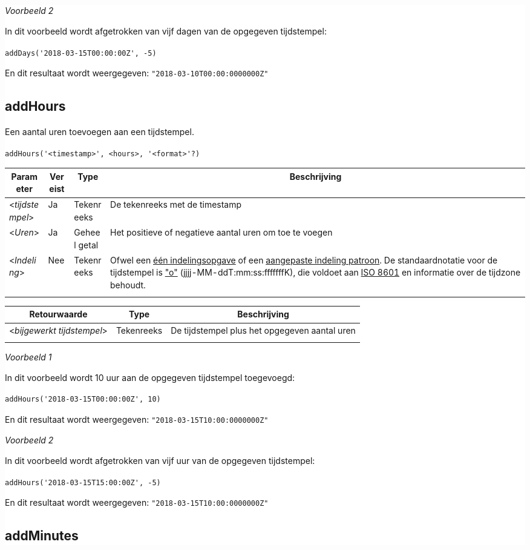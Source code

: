 *Voorbeeld 2*

In dit voorbeeld wordt afgetrokken van vijf dagen van de opgegeven tijdstempel:

```
addDays('2018-03-15T00:00:00Z', -5)
```

En dit resultaat wordt weergegeven: `"2018-03-10T00:00:0000000Z"`

<a name="addHours"></a>

## <a name="addhours"></a>addHours

Een aantal uren toevoegen aan een tijdstempel.

```
addHours('<timestamp>', <hours>, '<format>'?)
```

| Parameter | Vereist | Type | Beschrijving | 
| --------- | -------- | ---- | ----------- | 
| <*tijdstempel*> | Ja | Tekenreeks | De tekenreeks met de timestamp | 
| <*Uren*> | Ja | Geheel getal | Het positieve of negatieve aantal uren om toe te voegen | 
| <*Indeling*> | Nee | Tekenreeks | Ofwel een [één indelingsopgave](https://docs.microsoft.com/dotnet/standard/base-types/standard-date-and-time-format-strings) of een [aangepaste indeling patroon](https://docs.microsoft.com/dotnet/standard/base-types/custom-date-and-time-format-strings). De standaardnotatie voor de tijdstempel is ["o"](https://docs.microsoft.com/dotnet/standard/base-types/standard-date-and-time-format-strings) (jjjj-MM-ddT:mm:ss:fffffffK), die voldoet aan [ISO 8601](https://en.wikipedia.org/wiki/ISO_8601) en informatie over de tijdzone behoudt. |
||||| 

| Retourwaarde | Type | Beschrijving | 
| ------------ | ---- | ----------- | 
| <*bijgewerkt tijdstempel*> | Tekenreeks | De tijdstempel plus het opgegeven aantal uren  | 
|||| 

*Voorbeeld 1*

In dit voorbeeld wordt 10 uur aan de opgegeven tijdstempel toegevoegd:

```
addHours('2018-03-15T00:00:00Z', 10)
```

En dit resultaat wordt weergegeven: `"2018-03-15T10:00:0000000Z"`

*Voorbeeld 2*

In dit voorbeeld wordt afgetrokken van vijf uur van de opgegeven tijdstempel:

```
addHours('2018-03-15T15:00:00Z', -5)
```

En dit resultaat wordt weergegeven: `"2018-03-15T10:00:0000000Z"`

<a name="addMinutes"></a>

## <a name="addminutes"></a>addMinutes
